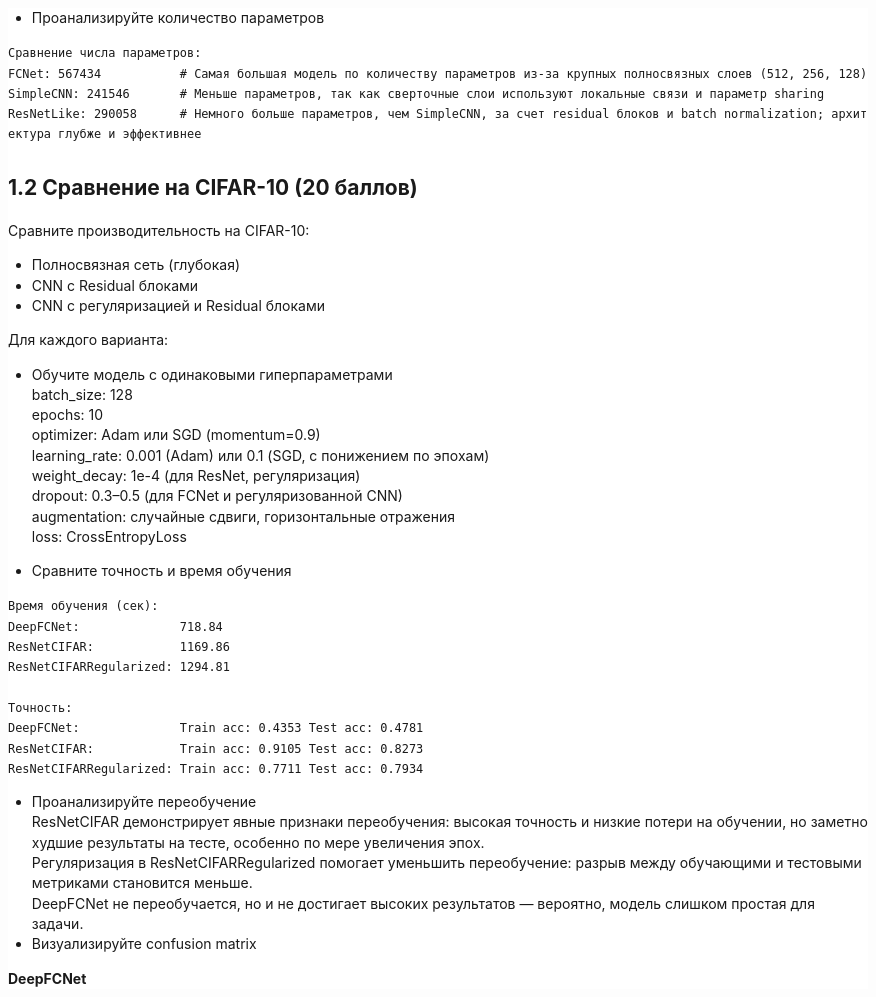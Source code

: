 - Проанализируйте количество параметров
```
Сравнение числа параметров:
FCNet: 567434           # Самая большая модель по количеству параметров из-за крупных полносвязных слоев (512, 256, 128)
SimpleCNN: 241546       # Меньше параметров, так как сверточные слои используют локальные связи и параметр sharing
ResNetLike: 290058      # Немного больше параметров, чем SimpleCNN, за счет residual блоков и batch normalization; архитектура глубже и эффективнее
```

## 1.2 Сравнение на CIFAR-10 (20 баллов)
Сравните производительность на CIFAR-10:
- Полносвязная сеть (глубокая)
- CNN с Residual блоками
- CNN с регуляризацией и Residual блоками

Для каждого варианта:
- Обучите модель с одинаковыми гиперпараметрами\
batch_size: 128\
epochs: 10\
optimizer: Adam или SGD (momentum=0.9)\
learning_rate: 0.001 (Adam) или 0.1 (SGD, с понижением по эпохам)\
weight_decay: 1e-4 (для ResNet, регуляризация)\
dropout: 0.3–0.5 (для FCNet и регуляризованной CNN)\
augmentation: случайные сдвиги, горизонтальные отражения\
loss: CrossEntropyLoss

- Сравните точность и время обучения
```
Время обучения (сек):
DeepFCNet:              718.84
ResNetCIFAR:            1169.86
ResNetCIFARRegularized: 1294.81

Точность:
DeepFCNet:              Train acc: 0.4353 Test acc: 0.4781
ResNetCIFAR:            Train acc: 0.9105 Test acc: 0.8273
ResNetCIFARRegularized: Train acc: 0.7711 Test acc: 0.7934
```
- Проанализируйте переобучение\
ResNetCIFAR демонстрирует явные признаки переобучения: высокая точность и низкие потери на обучении, но заметно худшие результаты на тесте, особенно по мере увеличения эпох.\
Регуляризация в ResNetCIFARRegularized помогает уменьшить переобучение: разрыв между обучающими и тестовыми метриками становится меньше.\
DeepFCNet не переобучается, но и не достигает высоких результатов — вероятно, модель слишком простая для задачи.
- Визуализируйте confusion matrix

**DeepFCNet**